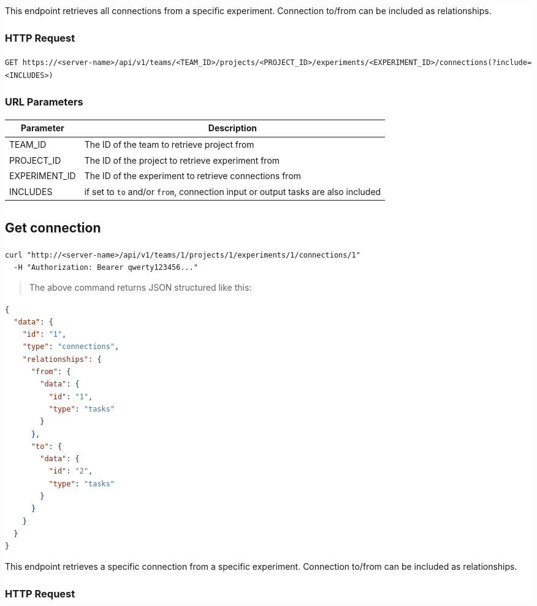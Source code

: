This endpoint retrieves all connections from a specific experiment. Connection to/from can be included as relationships.

### HTTP Request

`GET https://<server-name>/api/v1/teams/<TEAM_ID>/projects/<PROJECT_ID>/experiments/<EXPERIMENT_ID>/connections(?include=<INCLUDES>)`

### URL Parameters

Parameter | Description
--------- | -----------
TEAM_ID | The ID of the team to retrieve project from
PROJECT_ID | The ID of the project to retrieve experiment from
EXPERIMENT_ID | The ID of the experiment to retrieve connections from
INCLUDES | if set to `to` and/or `from`, connection input or output tasks are also included

## Get connection

```shell
curl "http://<server-name>/api/v1/teams/1/projects/1/experiments/1/connections/1"
  -H "Authorization: Bearer qwerty123456..."
```

> The above command returns JSON structured like this:

```json
{
  "data": {
    "id": "1",
    "type": "connections",
    "relationships": {
      "from": {
        "data": {
          "id": "1",
          "type": "tasks"
        }
      },
      "to": {
        "data": {
          "id": "2",
          "type": "tasks"
        }
      }
    }
  }
}
```

This endpoint retrieves a specific connection from a specific experiment. Connection to/from can be included as relationships.
### HTTP Request
